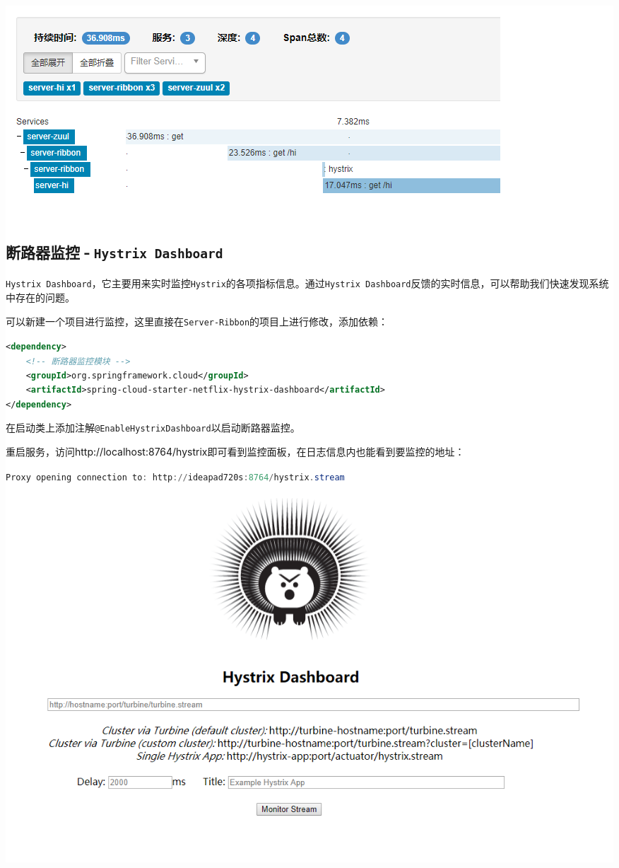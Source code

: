 ![](./img/ZipkinResult.png)

## 断路器监控 - `Hystrix Dashboard`

`Hystrix Dashboard`，它主要用来实时监控`Hystrix`的各项指标信息。通过`Hystrix Dashboard`反馈的实时信息，可以帮助我们快速发现系统中存在的问题。 

可以新建一个项目进行监控，这里直接在`Server-Ribbon`的项目上进行修改，添加依赖：

```xml
<dependency>
    <!-- 断路器监控模块 -->
    <groupId>org.springframework.cloud</groupId>
    <artifactId>spring-cloud-starter-netflix-hystrix-dashboard</artifactId>
</dependency>
```

在启动类上添加注解`@EnableHystrixDashboard`以启动断路器监控。

重启服务，访问http://localhost:8764/hystrix即可看到监控面板，在日志信息内也能看到要监控的地址：

```powershell
Proxy opening connection to: http://ideapad720s:8764/hystrix.stream
```

![](./img/HystrixDashboard.png)